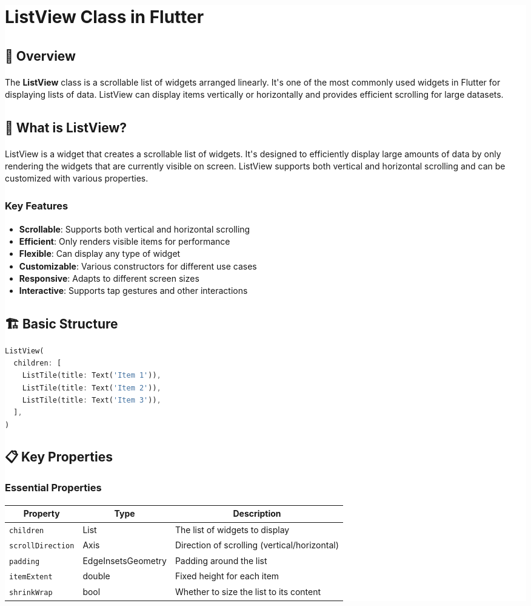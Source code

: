 # ListView Class in Flutter

## 📖 Overview

The **ListView** class is a scrollable list of widgets arranged linearly. It's one of the most commonly used widgets in Flutter for displaying lists of data. ListView can display items vertically or horizontally and provides efficient scrolling for large datasets.

## 🎯 What is ListView?

ListView is a widget that creates a scrollable list of widgets. It's designed to efficiently display large amounts of data by only rendering the widgets that are currently visible on screen. ListView supports both vertical and horizontal scrolling and can be customized with various properties.

### Key Features

- **Scrollable**: Supports both vertical and horizontal scrolling
- **Efficient**: Only renders visible items for performance
- **Flexible**: Can display any type of widget
- **Customizable**: Various constructors for different use cases
- **Responsive**: Adapts to different screen sizes
- **Interactive**: Supports tap gestures and other interactions

## 🏗️ Basic Structure

```dart
ListView(
  children: [
    ListTile(title: Text('Item 1')),
    ListTile(title: Text('Item 2')),
    ListTile(title: Text('Item 3')),
  ],
)
```

## 📋 Key Properties

### Essential Properties

| Property | Type | Description |
|----------|------|-------------|
| `children` | List<Widget> | The list of widgets to display |
| `scrollDirection` | Axis | Direction of scrolling (vertical/horizontal) |
| `padding` | EdgeInsetsGeometry | Padding around the list |
| `itemExtent` | double | Fixed height for each item |
| `shrinkWrap` | bool | Whether to size the list to its content |
